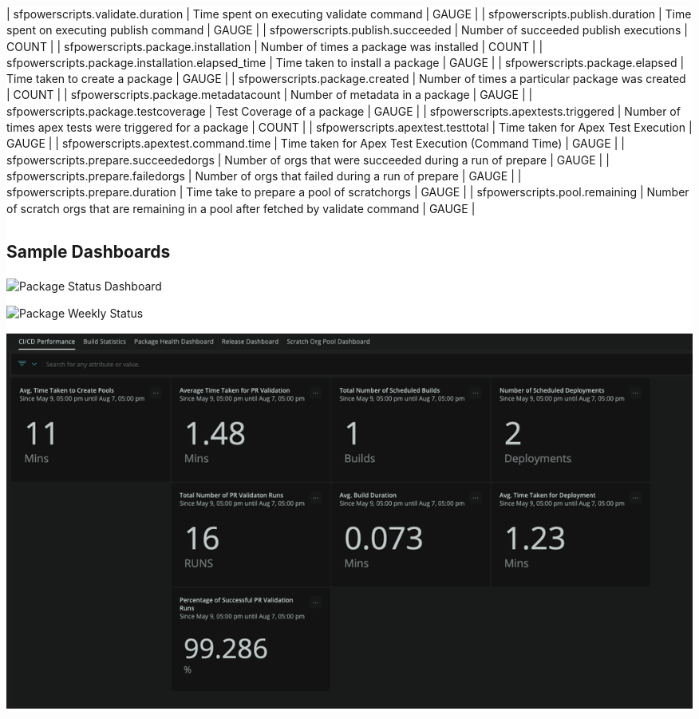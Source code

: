 | sfpowerscripts.validate.duration | Time spent on executing validate command | GAUGE |
| sfpowerscripts.publish.duration | Time spent on executing publish command | GAUGE |
| sfpowerscripts.publish.succeeded | Number of succeeded publish executions | COUNT |
| sfpowerscripts.package.installation | Number of times a package was installed | COUNT |
| sfpowerscripts.package.installation.elapsed\_time | Time taken to install a package | GAUGE |
| sfpowerscripts.package.elapsed | Time taken to create a package | GAUGE |
| sfpowerscripts.package.created | Number of times a particular package was created | COUNT |
| sfpowerscripts.package.metadatacount | Number of metadata in a package | GAUGE |
| sfpowerscripts.package.testcoverage | Test Coverage of a package | GAUGE |
| sfpowerscripts.apextests.triggered | Number of times apex tests were triggered for a package | COUNT |
| sfpowerscripts.apextest.testtotal | Time taken for Apex Test Execution | GAUGE |
| sfpowerscripts.apextest.command.time | Time taken for Apex Test  Execution \(Command Time\) | GAUGE |
| sfpowerscripts.prepare.succeededorgs | Number of orgs that were succeeded during a run of prepare | GAUGE |
| sfpowerscripts.prepare.failedorgs | Number of orgs that failed during a run of prepare | GAUGE |
| sfpowerscripts.prepare.duration | Time take to prepare a  pool of scratchorgs | GAUGE |
| sfpowerscripts.pool.remaining | Number of scratch orgs that are remaining in a pool after fetched by validate command | GAUGE |

## Sample Dashboards 

![Package Status Dashboard](../.gitbook/assets/status_package.jpeg)

![Package Weekly Status](../.gitbook/assets/image%20%288%29.png)

![NewRelic Dashboards](../.gitbook/assets/image%20%2816%29.png)

